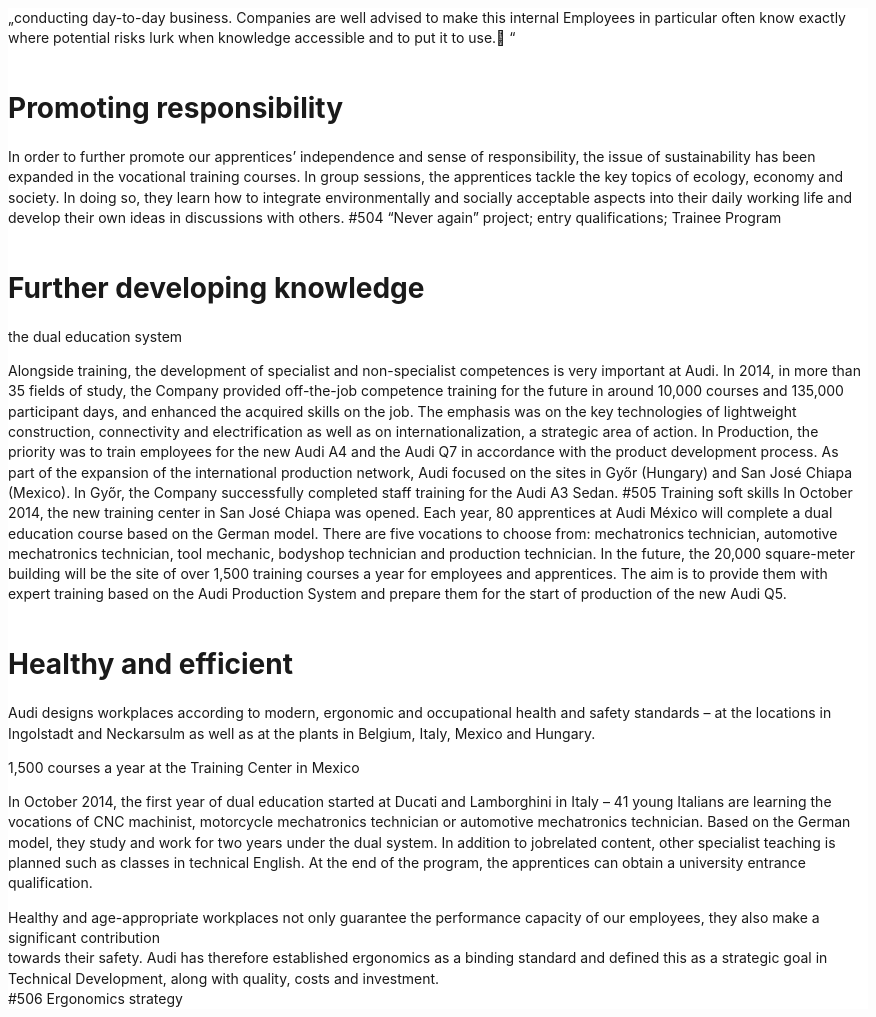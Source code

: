 „conducting day-to-day business. Companies are well advised to make this internal Employees in particular often know exactly where potential risks lurk when knowledge accessible and to put it to use. “  

# Promoting responsibility  

  

In order to further promote our apprentices’ independence and sense of responsibility, the issue of sustainability has been expanded in the vocational training courses. In group sessions, the apprentices tackle the key topics of ecology, economy and society. In doing so, they learn how to integrate environmentally and socially acceptable aspects into their daily working life and develop their own ideas in discussions with others. #504 “Never again” project; entry qualifications; Trainee Program  

# Further developing knowledge  

the dual education system  

Alongside training, the development of specialist and non-specialist competences is very important at Audi. In 2014, in more than 35 fields of study, the Company provided off-the-job competence training for the future in around 10,000 courses and 135,000 participant days, and enhanced the acquired skills on the job. The emphasis was on the key technologies of lightweight construction, connectivity and electrification as well as on internationalization, a strategic area of action. In Production, the priority was to train employees for the new Audi A4 and the Audi Q7 in accordance with the product development process. As part of the expansion of the international production network, Audi focused on the sites in Győr (Hungary) and San José Chiapa (Mexico). In Győr, the Company successfully completed staff training for the Audi A3 Sedan. #505 Training soft skills In October 2014, the new training center in San José Chiapa was opened. Each year, 80 apprentices at Audi México will complete a dual education course based on the German model. There are five vocations to choose from: mechatronics technician, automotive mechatronics technician, tool mechanic, bodyshop technician and production technician. In the future, the 20,000 square-meter building will be the site of over 1,500 training courses a year for employees and apprentices. The aim is to provide them with expert training based on the Audi Production System and prepare them for the start of production of the new Audi Q5.  

# Healthy and efficient  

Audi designs workplaces according to modern, ergonomic and occupational health and safety standards – at the locations in Ingolstadt and Neckarsulm as well as at the plants in Belgium, Italy, Mexico and Hungary.  

1,500 courses a year at the Training Center in Mexico  

In October 2014, the first year of dual education started at Ducati and Lamborghini in Italy – 41 young Italians are learning the vocations of CNC machinist, motorcycle mechatronics technician or automotive mechatronics technician. Based on the German model, they study and work for two years under the dual system. In addition to jobrelated content, other specialist teaching is planned such as classes in technical English. At the end of the program, the apprentices can obtain a university entrance qualification.  

Healthy and age-appropriate workplaces not only guarantee the performance capacity of our employees, they also make a significant contribution   
towards their safety. Audi has therefore established ergonomics as a binding standard and defined this as a strategic goal in Technical Development, along with quality, costs and investment.   
#506 Ergonomics strategy  

